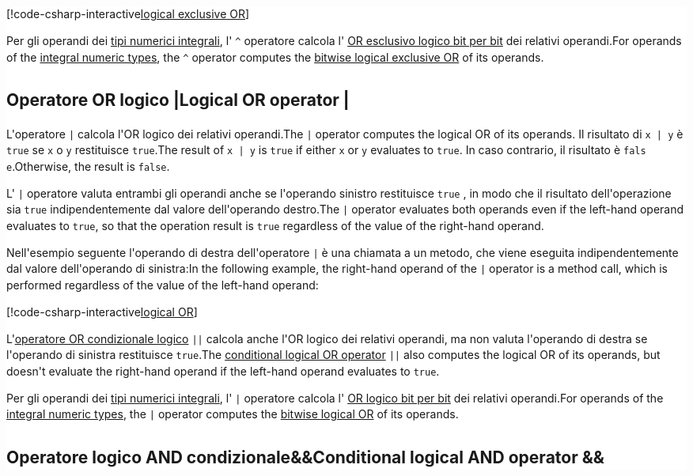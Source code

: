 [!code-csharp-interactive[logical exclusive OR](snippets/BooleanLogicalOperators.cs#Xor)]

<span data-ttu-id="f5968-130">Per gli operandi dei [tipi numerici integrali](../builtin-types/integral-numeric-types.md), l' `^` operatore calcola l' [OR esclusivo logico bit per bit](bitwise-and-shift-operators.md#logical-exclusive-or-operator-) dei relativi operandi.</span><span class="sxs-lookup"><span data-stu-id="f5968-130">For operands of the [integral numeric types](../builtin-types/integral-numeric-types.md), the `^` operator computes the [bitwise logical exclusive OR](bitwise-and-shift-operators.md#logical-exclusive-or-operator-) of its operands.</span></span>

## <a name="logical-or-operator-"></a><span data-ttu-id="f5968-131">Operatore OR logico |</span><span class="sxs-lookup"><span data-stu-id="f5968-131">Logical OR operator |</span></span>

<span data-ttu-id="f5968-132">L'operatore `|` calcola l'OR logico dei relativi operandi.</span><span class="sxs-lookup"><span data-stu-id="f5968-132">The `|` operator computes the logical OR of its operands.</span></span> <span data-ttu-id="f5968-133">Il risultato di `x | y` è `true` se `x` o `y` restituisce `true`.</span><span class="sxs-lookup"><span data-stu-id="f5968-133">The result of `x | y` is `true` if either `x` or `y` evaluates to `true`.</span></span> <span data-ttu-id="f5968-134">In caso contrario, il risultato è `false`.</span><span class="sxs-lookup"><span data-stu-id="f5968-134">Otherwise, the result is `false`.</span></span>

<span data-ttu-id="f5968-135">L' `|` operatore valuta entrambi gli operandi anche se l'operando sinistro restituisce `true` , in modo che il risultato dell'operazione sia `true` indipendentemente dal valore dell'operando destro.</span><span class="sxs-lookup"><span data-stu-id="f5968-135">The `|` operator evaluates both operands even if the left-hand operand evaluates to `true`, so that the operation result is `true` regardless of the value of the right-hand operand.</span></span>

<span data-ttu-id="f5968-136">Nell'esempio seguente l'operando di destra dell'operatore `|` è una chiamata a un metodo, che viene eseguita indipendentemente dal valore dell'operando di sinistra:</span><span class="sxs-lookup"><span data-stu-id="f5968-136">In the following example, the right-hand operand of the `|` operator is a method call, which is performed regardless of the value of the left-hand operand:</span></span>

[!code-csharp-interactive[logical OR](snippets/BooleanLogicalOperators.cs#Or)]

<span data-ttu-id="f5968-137">L'[operatore OR condizionale logico](#conditional-logical-or-operator-) `||` calcola anche l'OR logico dei relativi operandi, ma non valuta l'operando di destra se l'operando di sinistra restituisce `true`.</span><span class="sxs-lookup"><span data-stu-id="f5968-137">The [conditional logical OR operator](#conditional-logical-or-operator-) `||` also computes the logical OR of its operands, but doesn't evaluate the right-hand operand if the left-hand operand evaluates to `true`.</span></span>

<span data-ttu-id="f5968-138">Per gli operandi dei [tipi numerici integrali](../builtin-types/integral-numeric-types.md), l' `|` operatore calcola l' [OR logico bit per bit](bitwise-and-shift-operators.md#logical-or-operator-) dei relativi operandi.</span><span class="sxs-lookup"><span data-stu-id="f5968-138">For operands of the [integral numeric types](../builtin-types/integral-numeric-types.md), the `|` operator computes the [bitwise logical OR](bitwise-and-shift-operators.md#logical-or-operator-) of its operands.</span></span>

## <a name="conditional-logical-and-operator-ampamp"></a><a name="conditional-logical-and-operator-"></a><span data-ttu-id="f5968-139">Operatore logico AND condizionale&amp;&amp;</span><span class="sxs-lookup"><span data-stu-id="f5968-139">Conditional logical AND operator &amp;&amp;</span></span>

